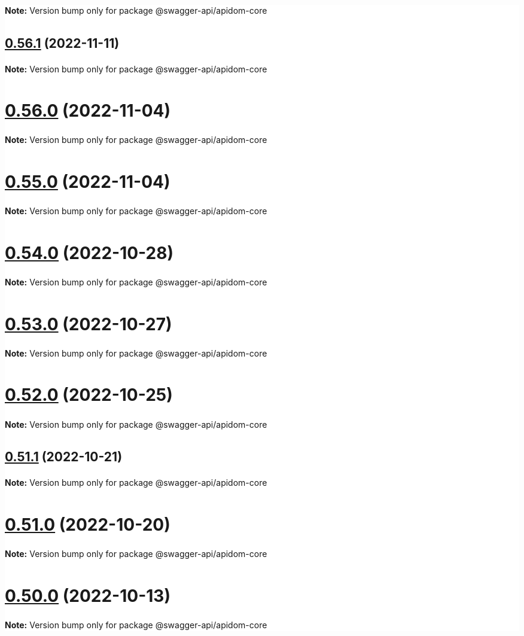 **Note:** Version bump only for package @swagger-api/apidom-core

## [0.56.1](https://github.com/swagger-api/apidom/compare/v0.56.0...v0.56.1) (2022-11-11)

**Note:** Version bump only for package @swagger-api/apidom-core

# [0.56.0](https://github.com/swagger-api/apidom/compare/v0.55.1...v0.56.0) (2022-11-04)

**Note:** Version bump only for package @swagger-api/apidom-core

# [0.55.0](https://github.com/swagger-api/apidom/compare/v0.54.0...v0.55.0) (2022-11-04)

**Note:** Version bump only for package @swagger-api/apidom-core

# [0.54.0](https://github.com/swagger-api/apidom/compare/v0.53.0...v0.54.0) (2022-10-28)

**Note:** Version bump only for package @swagger-api/apidom-core

# [0.53.0](https://github.com/swagger-api/apidom/compare/v0.52.0...v0.53.0) (2022-10-27)

**Note:** Version bump only for package @swagger-api/apidom-core

# [0.52.0](https://github.com/swagger-api/apidom/compare/v0.51.1...v0.52.0) (2022-10-25)

**Note:** Version bump only for package @swagger-api/apidom-core

## [0.51.1](https://github.com/swagger-api/apidom/compare/v0.51.0...v0.51.1) (2022-10-21)

**Note:** Version bump only for package @swagger-api/apidom-core

# [0.51.0](https://github.com/swagger-api/apidom/compare/v0.50.0...v0.51.0) (2022-10-20)

**Note:** Version bump only for package @swagger-api/apidom-core

# [0.50.0](https://github.com/swagger-api/apidom/compare/v0.49.0...v0.50.0) (2022-10-13)

**Note:** Version bump only for package @swagger-api/apidom-core
